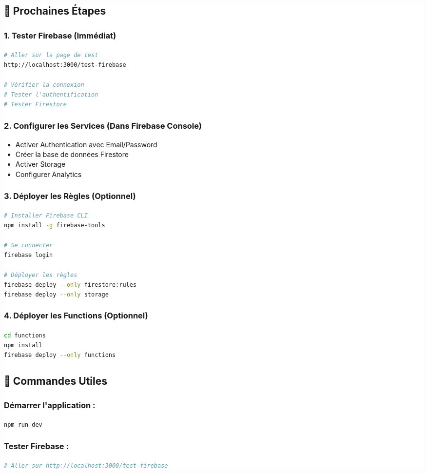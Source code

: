 ## 🎯 **Prochaines Étapes**

### 1. **Tester Firebase** (Immédiat)
```bash
# Aller sur la page de test
http://localhost:3000/test-firebase

# Vérifier la connexion
# Tester l'authentification
# Tester Firestore
```

### 2. **Configurer les Services** (Dans Firebase Console)
- Activer Authentication avec Email/Password
- Créer la base de données Firestore
- Activer Storage
- Configurer Analytics

### 3. **Déployer les Règles** (Optionnel)
```bash
# Installer Firebase CLI
npm install -g firebase-tools

# Se connecter
firebase login

# Déployer les règles
firebase deploy --only firestore:rules
firebase deploy --only storage
```

### 4. **Déployer les Functions** (Optionnel)
```bash
cd functions
npm install
firebase deploy --only functions
```

## 🔧 **Commandes Utiles**

### Démarrer l'application :
```bash
npm run dev
```

### Tester Firebase :
```bash
# Aller sur http://localhost:3000/test-firebase
```
